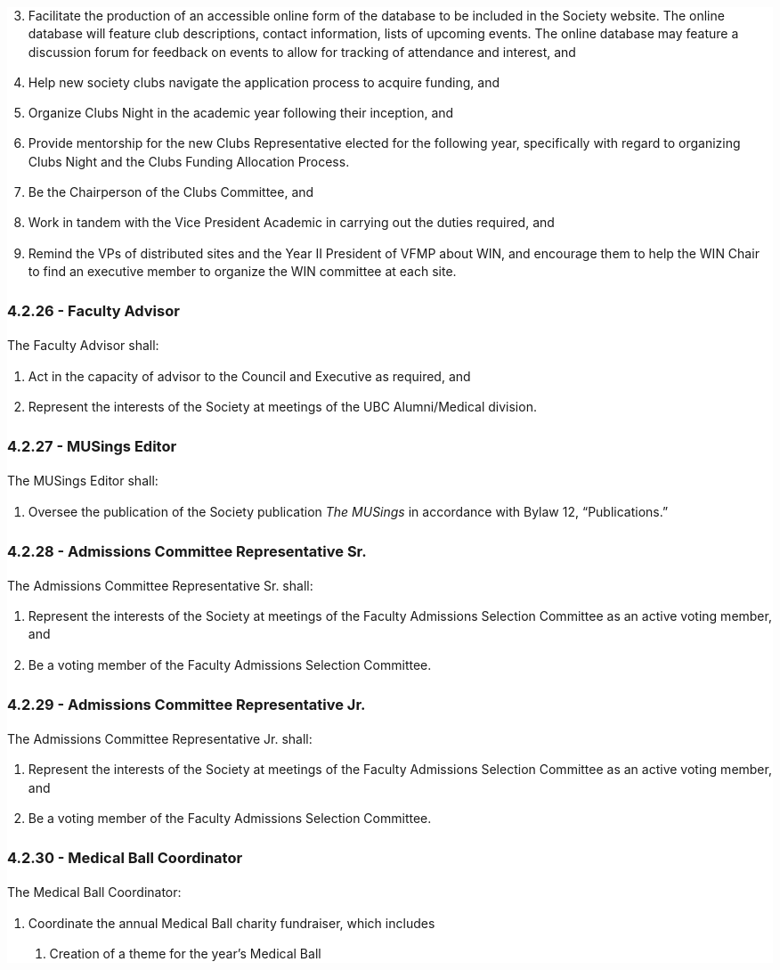 3.  Facilitate the production of an accessible online form of the database to be included in the Society website. The online database will feature club descriptions, contact information, lists of upcoming events. The online database may feature a discussion forum for feedback on events to allow for tracking of attendance and interest, and

4.  Help new society clubs navigate the application process to acquire funding, and

5.  Organize Clubs Night in the academic year following their inception, and

6.  Provide mentorship for the new Clubs Representative elected for the following year, specifically with regard to organizing Clubs Night and the Clubs Funding Allocation Process.

7.  Be the Chairperson of the Clubs Committee, and

8.  Work in tandem with the Vice President Academic in carrying out the duties required, and

9.  Remind the VPs of distributed sites and the Year II President of VFMP about WIN, and encourage them to help the WIN Chair to find an executive member to organize the WIN committee at each site.

### 4.2.26 - Faculty Advisor

The Faculty Advisor shall:

1.  Act in the capacity of advisor to the Council and Executive as required, and

2.  Represent the interests of the Society at meetings of the UBC Alumni/Medical division.

### 4.2.27 - MUSings Editor

The MUSings Editor shall:

1.  Oversee the publication of the Society publication *The MUSings* in accordance with Bylaw 12, “Publications.”

### 4.2.28 - Admissions Committee Representative Sr.

The Admissions Committee Representative Sr. shall:

1.  Represent the interests of the Society at meetings of the Faculty Admissions Selection Committee as an active voting member, and

2.  Be a voting member of the Faculty Admissions Selection Committee.

### 4.2.29 - Admissions Committee Representative Jr.

The Admissions Committee Representative Jr. shall:

1.  Represent the interests of the Society at meetings of the Faculty Admissions Selection Committee as an active voting member, and

2.  Be a voting member of the Faculty Admissions Selection Committee.

### 4.2.30 - Medical Ball Coordinator

The Medical Ball Coordinator:

1.  Coordinate the annual Medical Ball charity fundraiser, which includes

    1.  Creation of a theme for the year’s Medical Ball
